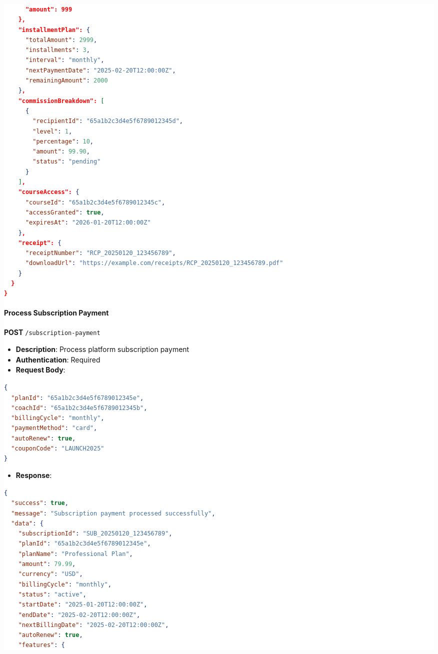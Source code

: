 ```json
      "amount": 999
    },
    "installmentPlan": {
      "totalAmount": 2999,
      "installments": 3,
      "interval": "monthly",
      "nextPaymentDate": "2025-02-20T12:00:00Z",
      "remainingAmount": 2000
    },
    "commissionBreakdown": [
      {
        "recipientId": "65a1b2c3d4e5f6789012345d",
        "level": 1,
        "percentage": 10,
        "amount": 99.90,
        "status": "pending"
      }
    ],
    "courseAccess": {
      "courseId": "65a1b2c3d4e5f6789012345c",
      "accessGranted": true,
      "expiresAt": "2026-01-20T12:00:00Z"
    },
    "receipt": {
      "receiptNumber": "RCP_20250120_123456789",
      "downloadUrl": "https://example.com/receipts/RCP_20250120_123456789.pdf"
    }
  }
}
```

#### Process Subscription Payment
**POST** `/subscription-payment`
- **Description**: Process platform subscription payment
- **Authentication**: Required
- **Request Body**:
```json
{
  "planId": "65a1b2c3d4e5f6789012345e",
  "coachId": "65a1b2c3d4e5f6789012345b",
  "billingCycle": "monthly",
  "paymentMethod": "card",
  "autoRenew": true,
  "couponCode": "LAUNCH2025"
}
```
- **Response**:
```json
{
  "success": true,
  "message": "Subscription payment processed successfully",
  "data": {
    "subscriptionId": "SUB_20250120_123456789",
    "planId": "65a1b2c3d4e5f6789012345e",
    "planName": "Professional Plan",
    "amount": 79.99,
    "currency": "USD",
    "billingCycle": "monthly",
    "status": "active",
    "startDate": "2025-01-20T12:00:00Z",
    "endDate": "2025-02-20T12:00:00Z",
    "nextBillingDate": "2025-02-20T12:00:00Z",
    "autoRenew": true,
    "features": {
```